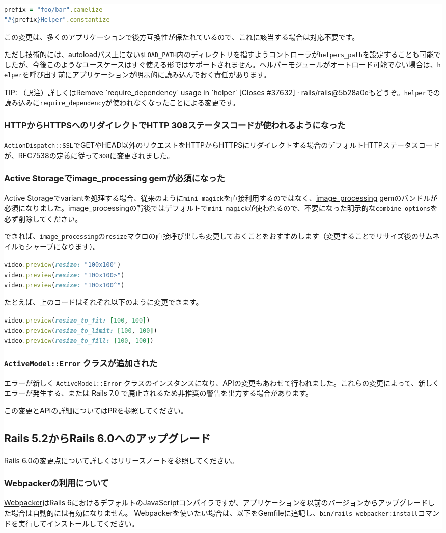 ```ruby
prefix = "foo/bar".camelize
"#{prefix}Helper".constantize
```

この変更は、多くのアプリケーションで後方互換性が保たれているので、これに該当する場合は対応不要です。

ただし技術的には、autoloadパス上にない`$LOAD_PATH`内のディレクトリを指すようコントローラが`helpers_path`を設定することも可能でしたが、今後このようなユースケースはすぐ使える形ではサポートされません。ヘルパーモジュールがオートロード可能でない場合は、`helper`を呼び出す前にアプリケーションが明示的に読み込んでおく責任があります。

TIP: （訳注）詳しくは[Remove \`require\_dependency\` usage in \`helper\` \[Closes \#37632\] · rails/rails@5b28a0e](https://github.com/rails/rails/commit/5b28a0e972da31da570ed24be505ef7958ab4b5e)もどうぞ。`helper`での読み込みに`require_dependency`が使われなくなったことによる変更です。

### HTTPからHTTPSへのリダイレクトでHTTP 308ステータスコードが使われるようになった

`ActionDispatch::SSL`でGETやHEAD以外のリクエストをHTTPからHTTPSにリダイレクトする場合のデフォルトHTTPステータスコードが、[RFC7538](https://tools.ietf.org/html/rfc7538)の定義に従って`308`に変更されました。

### Active Storageでimage_processing gemが必須になった

Active Storageでvariantを処理する場合、従来のように`mini_magick`を直接利用するのではなく、[image_processing](https://github.com/janko/image_processing) gemのバンドルが必須になりました。image_processingの背後ではデフォルトで`mini_magick`が使われるので、不要になった明示的な`combine_options`を必ず削除してください。

できれば、`image_processing`の`resize`マクロの直接呼び出しも変更しておくことをおすすめします（変更することでリサイズ後のサムネイルもシャープになります）。

```ruby
video.preview(resize: "100x100")
video.preview(resize: "100x100>")
video.preview(resize: "100x100^")
```

たとえば、上のコードはそれぞれ以下のように変更できます。

```ruby
video.preview(resize_to_fit: [100, 100])
video.preview(resize_to_limit: [100, 100])
video.preview(resize_to_fill: [100, 100])
```

### `ActiveModel::Error` クラスが追加された

エラーが新しく `ActiveModel::Error` クラスのインスタンスになり、APIの変更もあわせて行われました。これらの変更によって、新しくエラーが発生する、または Rails 7.0 で廃止されるため非推奨の警告を出力する場合があります。

この変更とAPIの詳細については[PR](https://github.com/rails/rails/pull/32313)を参照してください。

Rails 5.2からRails 6.0へのアップグレード
-------------------------------------

Rails 6.0の変更点について詳しくは[リリースノート](6_0_release_notes.html)を参照してください。

### Webpackerの利用について

[Webpacker](https://github.com/rails/webpacker)はRails 6におけるデフォルトのJavaScriptコンパイラですが、アプリケーションを以前のバージョンからアップグレードした場合は自動的には有効になりません。
Webpackerを使いたい場合は、以下をGemfileに追記し、`bin/rails webpacker:install`コマンドを実行してインストールしてください。


[`config.cache_classes`]: configuring.html#config-cache-classes
[`config.autoload_once_paths`]: configuring.html#config-autoload-once-paths
[`config.force_ssl`]: configuring.html#config-force-ssl
[`config.ssl_options`]: configuring.html#config-ssl-options
[`config.add_autoload_paths_to_load_path`]: configuring.html#config-add-autoload-paths-to-load-path
[`config.active_storage.replace_on_assign_to_many`]: configuring.html#config-active-storage-replace-on-assign-to-many
[`config.action_mailer.perform_caching`]: configuring.html#config-action-mailer-perform-caching
